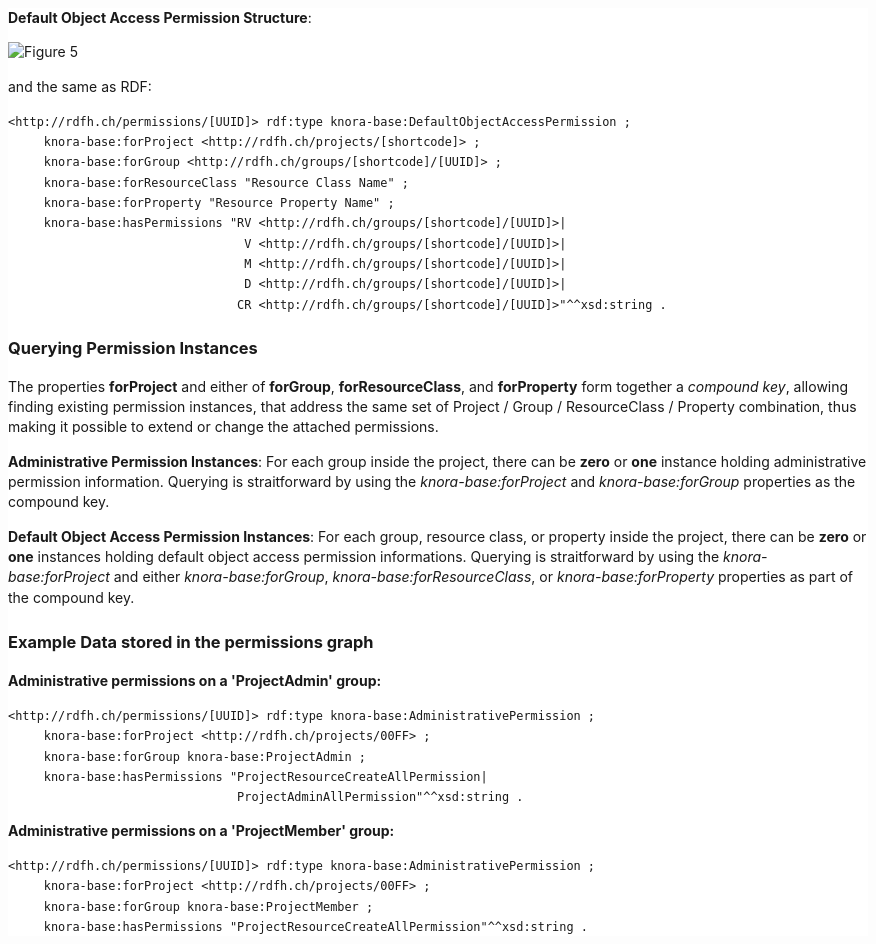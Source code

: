**Default Object Access Permission Structure**:

![Figure 5](administration-fig6.dot.png "Figure 6")

and the same as RDF:

```
<http://rdfh.ch/permissions/[UUID]> rdf:type knora-base:DefaultObjectAccessPermission ;
     knora-base:forProject <http://rdfh.ch/projects/[shortcode]> ;
     knora-base:forGroup <http://rdfh.ch/groups/[shortcode]/[UUID]> ;
     knora-base:forResourceClass "Resource Class Name" ;
     knora-base:forProperty "Resource Property Name" ;
     knora-base:hasPermissions "RV <http://rdfh.ch/groups/[shortcode]/[UUID]>|
                                 V <http://rdfh.ch/groups/[shortcode]/[UUID]>|
                                 M <http://rdfh.ch/groups/[shortcode]/[UUID]>|
                                 D <http://rdfh.ch/groups/[shortcode]/[UUID]>|
                                CR <http://rdfh.ch/groups/[shortcode]/[UUID]>"^^xsd:string .
```

### Querying Permission Instances

The properties **forProject** and either of **forGroup**,
**forResourceClass**, and **forProperty** form together a *compound
key*, allowing finding existing permission instances, that address the
same set of Project / Group / ResourceClass / Property combination, thus
making it possible to extend or change the attached permissions.

**Administrative Permission Instances**: For each group inside the
project, there can be **zero** or **one** instance holding
administrative permission information. Querying is straitforward by
using the *knora-base:forProject* and *knora-base:forGroup* properties
as the compound key.

**Default Object Access Permission Instances**: For each group, resource
class, or property inside the project, there can be **zero** or **one**
instances holding default object access permission informations.
Querying is straitforward by using the *knora-base:forProject* and
either *knora-base:forGroup*, *knora-base:forResourceClass*, or
*knora-base:forProperty* properties as part of the compound key.

### Example Data stored in the permissions graph

**Administrative permissions on a 'ProjectAdmin' group:**

```
<http://rdfh.ch/permissions/[UUID]> rdf:type knora-base:AdministrativePermission ;
     knora-base:forProject <http://rdfh.ch/projects/00FF> ;
     knora-base:forGroup knora-base:ProjectAdmin ;
     knora-base:hasPermissions "ProjectResourceCreateAllPermission|
                                ProjectAdminAllPermission"^^xsd:string .
```

**Administrative permissions on a 'ProjectMember' group:**

```
<http://rdfh.ch/permissions/[UUID]> rdf:type knora-base:AdministrativePermission ;
     knora-base:forProject <http://rdfh.ch/projects/00FF> ;
     knora-base:forGroup knora-base:ProjectMember ;
     knora-base:hasPermissions "ProjectResourceCreateAllPermission"^^xsd:string .
```
